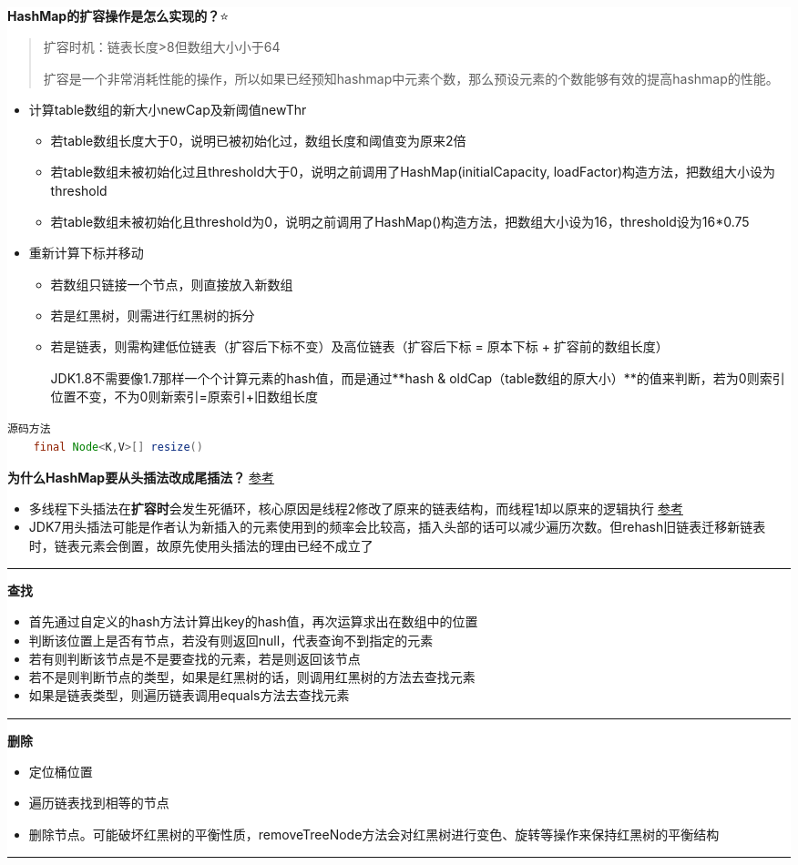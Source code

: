 
**HashMap的扩容操作是怎么实现的？**⭐   

> 扩容时机：链表长度>8但数组大小小于64
>
> 扩容是一个非常消耗性能的操作，所以如果已经预知hashmap中元素个数，那么预设元素的个数能够有效的提高hashmap的性能。

- 计算table数组的新大小newCap及新阈值newThr

  - 若table数组长度大于0，说明已被初始化过，数组长度和阈值变为原来2倍

  - 若table数组未被初始化过且threshold大于0，说明之前调用了HashMap(initialCapacity, loadFactor)构造方法，把数组大小设为threshold

  - 若table数组未被初始化且threshold为0，说明之前调用了HashMap()构造方法，把数组大小设为16，threshold设为16*0.75

- 重新计算下标并移动

  - 若数组只链接一个节点，则直接放入新数组

  - 若是红黑树，则需进行红黑树的拆分

  - 若是链表，则需构建低位链表（扩容后下标不变）及高位链表（扩容后下标 = 原本下标 + 扩容前的数组长度）

    JDK1.8不需要像1.7那样一个个计算元素的hash值，而是通过**hash & oldCap（table数组的原大小）**的值来判断，若为0则索引位置不变，不为0则新索引=原索引+旧数组长度


```java
源码方法
    final Node<K,V>[] resize() 
```

**为什么HashMap要从头插法改成尾插法？** [参考](https://blog.csdn.net/weixin_45097458/article/details/103179093?utm_medium=distribute.pc_aggpage_search_result.none-task-blog-2~aggregatepage~first_rank_v2~rank_aggregation-1-103179093.pc_agg_rank_aggregation&utm_term=hashmap%E4%B8%BA%E4%BB%80%E4%B9%88%E7%94%A8%E5%B0%BE%E6%8F%92&spm=1000.2123.3001.4430)

- 多线程下头插法在**扩容时**会发生死循环，核心原因是线程2修改了原来的链表结构，而线程1却以原来的逻辑执行 [参考](https://www.jianshu.com/p/c4c4ff869149)
- JDK7用头插法可能是作者认为新插入的元素使用到的频率会比较高，插入头部的话可以减少遍历次数。但rehash旧链表迁移新链表时，链表元素会倒置，故原先使用头插法的理由已经不成立了

---

**查找**

- 首先通过自定义的hash方法计算出key的hash值，再次运算求出在数组中的位置
- 判断该位置上是否有节点，若没有则返回null，代表查询不到指定的元素
- 若有则判断该节点是不是要查找的元素，若是则返回该节点
- 若不是则判断节点的类型，如果是红黑树的话，则调用红黑树的方法去查找元素
- 如果是链表类型，则遍历链表调用equals方法去查找元素

---

**删除**

- 定位桶位置

- 遍历链表找到相等的节点

- 删除节点。可能破坏红黑树的平衡性质，removeTreeNode方法会对红黑树进行变色、旋转等操作来保持红黑树的平衡结构


---
